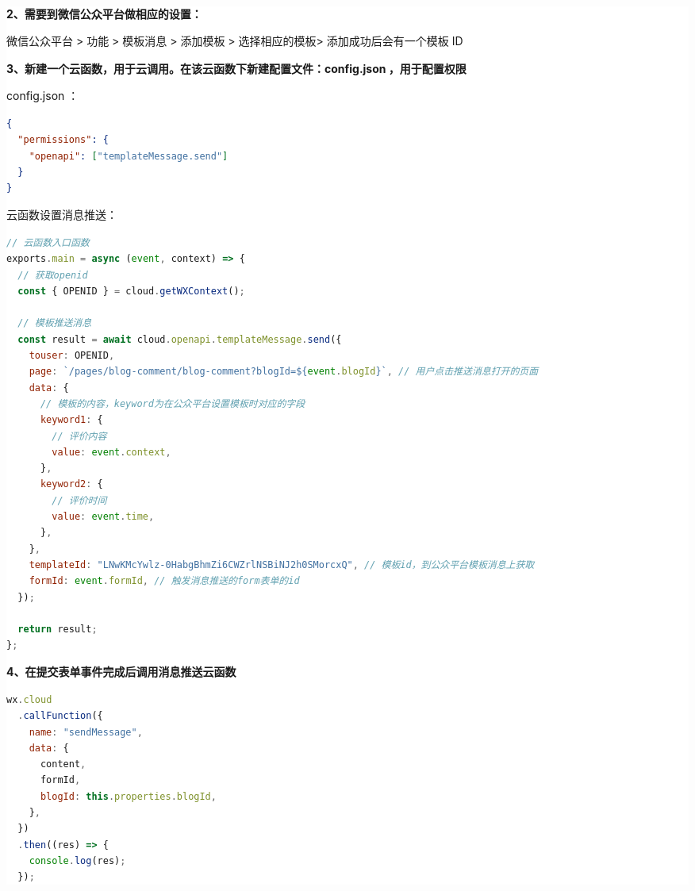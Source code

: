 **2、需要到微信公众平台做相应的设置：**

微信公众平台 > 功能 > 模板消息 > 添加模板 > 选择相应的模板> 添加成功后会有一个模板 ID

**3、新建一个云函数，用于云调用。在该云函数下新建配置文件：config.json ，用于配置权限**

config.json ：

```json
{
  "permissions": {
    "openapi": ["templateMessage.send"]
  }
}
```

云函数设置消息推送：

```js
// 云函数入口函数
exports.main = async (event, context) => {
  // 获取openid
  const { OPENID } = cloud.getWXContext();

  // 模板推送消息
  const result = await cloud.openapi.templateMessage.send({
    touser: OPENID,
    page: `/pages/blog-comment/blog-comment?blogId=${event.blogId}`, // 用户点击推送消息打开的页面
    data: {
      // 模板的内容，keyword为在公众平台设置模板时对应的字段
      keyword1: {
        // 评价内容
        value: event.context,
      },
      keyword2: {
        // 评价时间
        value: event.time,
      },
    },
    templateId: "LNwKMcYwlz-0HabgBhmZi6CWZrlNSBiNJ2h0SMorcxQ", // 模板id，到公众平台模板消息上获取
    formId: event.formId, // 触发消息推送的form表单的id
  });

  return result;
};
```

**4、在提交表单事件完成后调用消息推送云函数**

```js
wx.cloud
  .callFunction({
    name: "sendMessage",
    data: {
      content,
      formId,
      blogId: this.properties.blogId,
    },
  })
  .then((res) => {
    console.log(res);
  });
```
